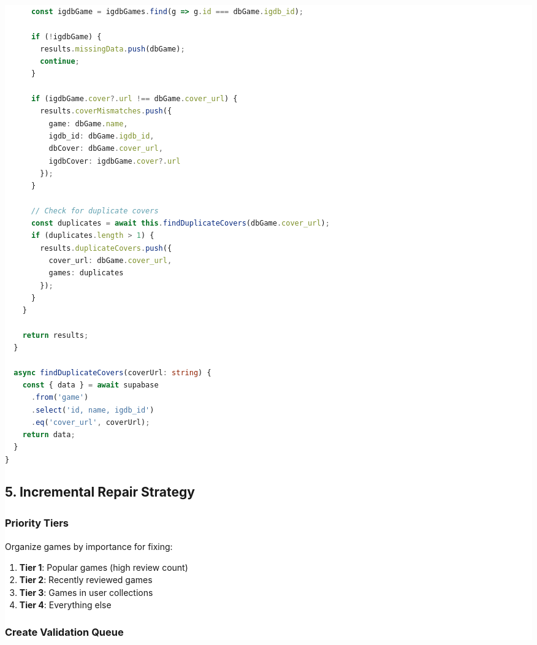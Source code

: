 ```typescript
      const igdbGame = igdbGames.find(g => g.id === dbGame.igdb_id);

      if (!igdbGame) {
        results.missingData.push(dbGame);
        continue;
      }

      if (igdbGame.cover?.url !== dbGame.cover_url) {
        results.coverMismatches.push({
          game: dbGame.name,
          igdb_id: dbGame.igdb_id,
          dbCover: dbGame.cover_url,
          igdbCover: igdbGame.cover?.url
        });
      }

      // Check for duplicate covers
      const duplicates = await this.findDuplicateCovers(dbGame.cover_url);
      if (duplicates.length > 1) {
        results.duplicateCovers.push({
          cover_url: dbGame.cover_url,
          games: duplicates
        });
      }
    }

    return results;
  }

  async findDuplicateCovers(coverUrl: string) {
    const { data } = await supabase
      .from('game')
      .select('id, name, igdb_id')
      .eq('cover_url', coverUrl);
    return data;
  }
}
```

## 5. Incremental Repair Strategy

### Priority Tiers

Organize games by importance for fixing:

1. **Tier 1**: Popular games (high review count)
2. **Tier 2**: Recently reviewed games
3. **Tier 3**: Games in user collections
4. **Tier 4**: Everything else

### Create Validation Queue
